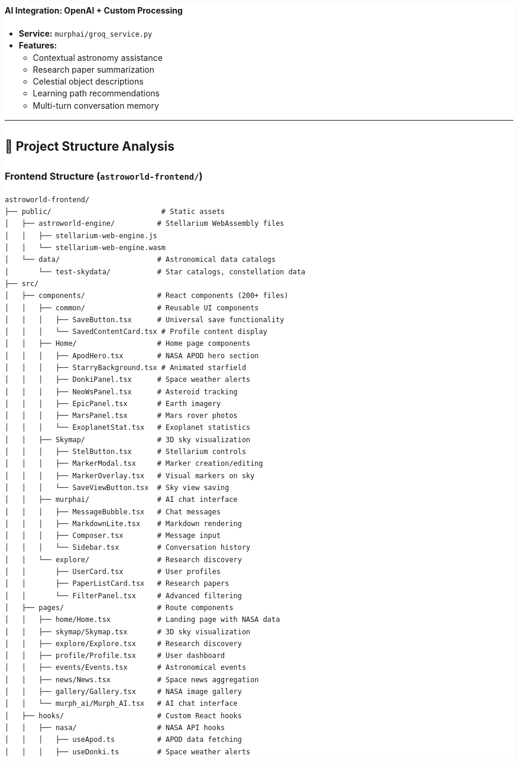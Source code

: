 #### **AI Integration: OpenAI + Custom Processing**
- **Service:** `murphai/groq_service.py`
- **Features:**
  - Contextual astronomy assistance
  - Research paper summarization
  - Celestial object descriptions
  - Learning path recommendations
  - Multi-turn conversation memory

---

## 📁 Project Structure Analysis

### **Frontend Structure (`astroworld-frontend/`)**

```
astroworld-frontend/
├── public/                          # Static assets
│   ├── astroworld-engine/          # Stellarium WebAssembly files
│   │   ├── stellarium-web-engine.js
│   │   └── stellarium-web-engine.wasm
│   └── data/                       # Astronomical data catalogs
│       └── test-skydata/           # Star catalogs, constellation data
├── src/
│   ├── components/                 # React components (200+ files)
│   │   ├── common/                 # Reusable UI components
│   │   │   ├── SaveButton.tsx      # Universal save functionality
│   │   │   └── SavedContentCard.tsx # Profile content display
│   │   ├── Home/                   # Home page components
│   │   │   ├── ApodHero.tsx        # NASA APOD hero section
│   │   │   ├── StarryBackground.tsx # Animated starfield
│   │   │   ├── DonkiPanel.tsx      # Space weather alerts
│   │   │   ├── NeoWsPanel.tsx      # Asteroid tracking
│   │   │   ├── EpicPanel.tsx       # Earth imagery
│   │   │   ├── MarsPanel.tsx       # Mars rover photos
│   │   │   └── ExoplanetStat.tsx   # Exoplanet statistics
│   │   ├── Skymap/                 # 3D sky visualization
│   │   │   ├── StelButton.tsx      # Stellarium controls
│   │   │   ├── MarkerModal.tsx     # Marker creation/editing
│   │   │   ├── MarkerOverlay.tsx   # Visual markers on sky
│   │   │   └── SaveViewButton.tsx  # Sky view saving
│   │   ├── murphai/                # AI chat interface
│   │   │   ├── MessageBubble.tsx   # Chat messages
│   │   │   ├── MarkdownLite.tsx    # Markdown rendering
│   │   │   ├── Composer.tsx        # Message input
│   │   │   └── Sidebar.tsx         # Conversation history
│   │   └── explore/                # Research discovery
│   │       ├── UserCard.tsx        # User profiles
│   │       ├── PaperListCard.tsx   # Research papers
│   │       └── FilterPanel.tsx     # Advanced filtering
│   ├── pages/                      # Route components
│   │   ├── home/Home.tsx           # Landing page with NASA data
│   │   ├── skymap/Skymap.tsx       # 3D sky visualization
│   │   ├── explore/Explore.tsx     # Research discovery
│   │   ├── profile/Profile.tsx     # User dashboard
│   │   ├── events/Events.tsx       # Astronomical events
│   │   ├── news/News.tsx           # Space news aggregation
│   │   ├── gallery/Gallery.tsx     # NASA image gallery
│   │   └── murph_ai/Murph_AI.tsx   # AI chat interface
│   ├── hooks/                      # Custom React hooks
│   │   ├── nasa/                   # NASA API hooks
│   │   │   ├── useApod.ts          # APOD data fetching
│   │   │   ├── useDonki.ts         # Space weather alerts
```